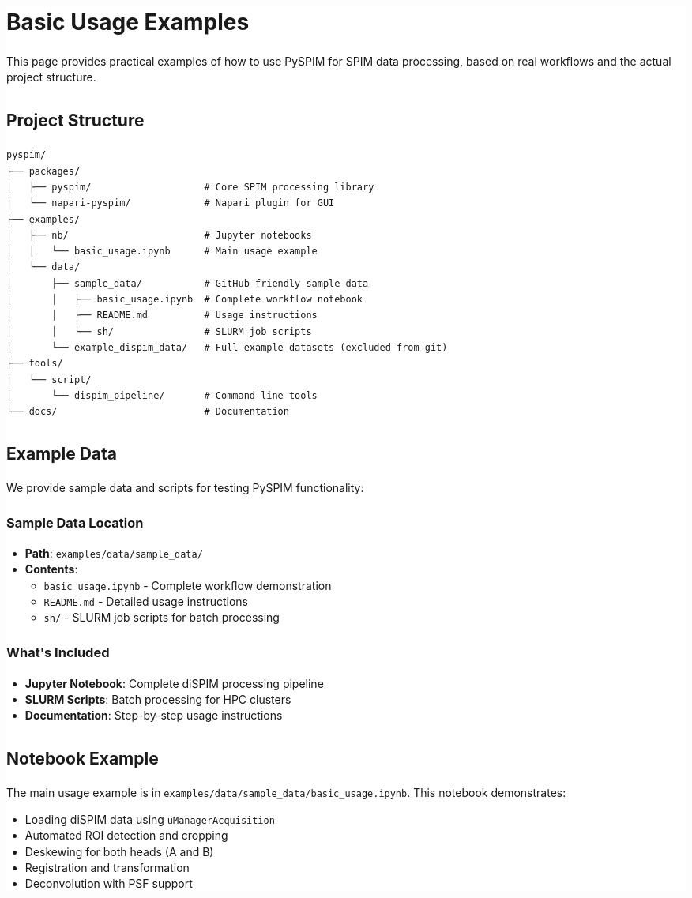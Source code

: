 # Basic Usage Examples

This page provides practical examples of how to use PySPIM for SPIM data processing, based on real workflows and the actual project structure.

## Project Structure

```
pyspim/
├── packages/
│   ├── pyspim/                    # Core SPIM processing library
│   └── napari-pyspim/             # Napari plugin for GUI
├── examples/
│   ├── nb/                        # Jupyter notebooks
│   │   └── basic_usage.ipynb      # Main usage example
│   └── data/
│       ├── sample_data/           # GitHub-friendly sample data
│       │   ├── basic_usage.ipynb  # Complete workflow notebook
│       │   ├── README.md          # Usage instructions
│       │   └── sh/                # SLURM job scripts
│       └── example_dispim_data/   # Full example datasets (excluded from git)
├── tools/
│   └── script/
│       └── dispim_pipeline/       # Command-line tools
└── docs/                          # Documentation
```

## Example Data

We provide sample data and scripts for testing PySPIM functionality:

### Sample Data Location
- **Path**: `examples/data/sample_data/`
- **Contents**: 
  - `basic_usage.ipynb` - Complete workflow demonstration
  - `README.md` - Detailed usage instructions
  - `sh/` - SLURM job scripts for batch processing

### What's Included
- **Jupyter Notebook**: Complete diSPIM processing pipeline
- **SLURM Scripts**: Batch processing for HPC clusters
- **Documentation**: Step-by-step usage instructions

## Notebook Example

The main usage example is in `examples/data/sample_data/basic_usage.ipynb`. This notebook demonstrates:

- Loading diSPIM data using `uManagerAcquisition`
- Automated ROI detection and cropping
- Deskewing for both heads (A and B)
- Registration and transformation
- Deconvolution with PSF support
